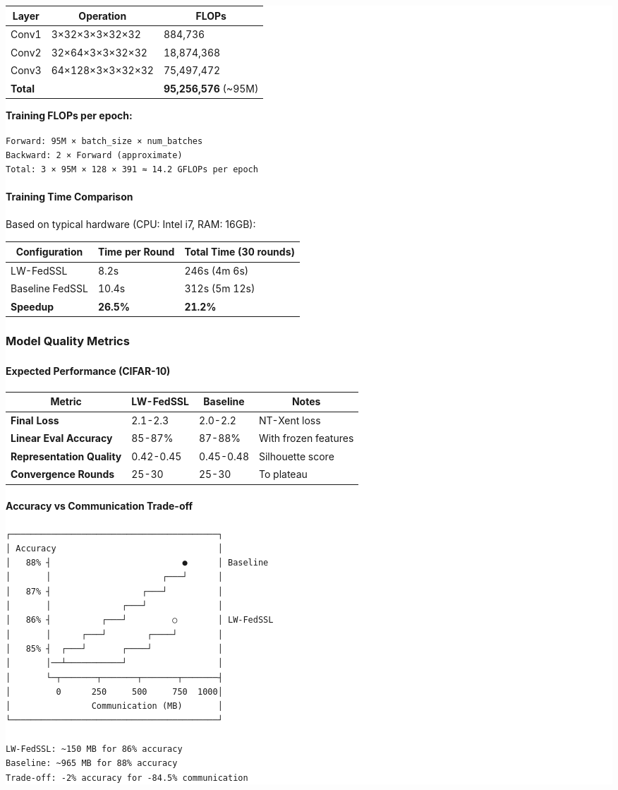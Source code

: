 | Layer | Operation | FLOPs |
|-------|-----------|-------|
| Conv1 | 3×32×3×3×32×32 | 884,736 |
| Conv2 | 32×64×3×3×32×32 | 18,874,368 |
| Conv3 | 64×128×3×3×32×32 | 75,497,472 |
| **Total** | | **95,256,576** (~95M) |

**Training FLOPs per epoch:**
```
Forward: 95M × batch_size × num_batches
Backward: 2 × Forward (approximate)
Total: 3 × 95M × 128 × 391 ≈ 14.2 GFLOPs per epoch
```

#### Training Time Comparison

Based on typical hardware (CPU: Intel i7, RAM: 16GB):

| Configuration | Time per Round | Total Time (30 rounds) |
|---------------|----------------|------------------------|
| LW-FedSSL | 8.2s | 246s (4m 6s) |
| Baseline FedSSL | 10.4s | 312s (5m 12s) |
| **Speedup** | **26.5%** | **21.2%** |

### Model Quality Metrics

#### Expected Performance (CIFAR-10)

| Metric | LW-FedSSL | Baseline | Notes |
|--------|-----------|----------|-------|
| **Final Loss** | 2.1-2.3 | 2.0-2.2 | NT-Xent loss |
| **Linear Eval Accuracy** | 85-87% | 87-88% | With frozen features |
| **Representation Quality** | 0.42-0.45 | 0.45-0.48 | Silhouette score |
| **Convergence Rounds** | 25-30 | 25-30 | To plateau |

#### Accuracy vs Communication Trade-off

```
┌─────────────────────────────────────────┐
│ Accuracy                                │
│   88% ┤                          ●      │ Baseline
│       │                      ┌───┘      │
│   87% ┤                  ┌───┘          │
│       │              ┌───┘              │
│   86% ┤          ┌───┘         ○        │ LW-FedSSL
│       │      ┌───┘        ┌────┘        │
│   85% ┤  ┌───┘       ┌────┘             │
│       │──┴───────────┘                  │
│       └─┬───────┬───────┬───────┬───────┤
│         0      250     500     750  1000│
│                Communication (MB)       │
└─────────────────────────────────────────┘

LW-FedSSL: ~150 MB for 86% accuracy
Baseline: ~965 MB for 88% accuracy
Trade-off: -2% accuracy for -84.5% communication
```

